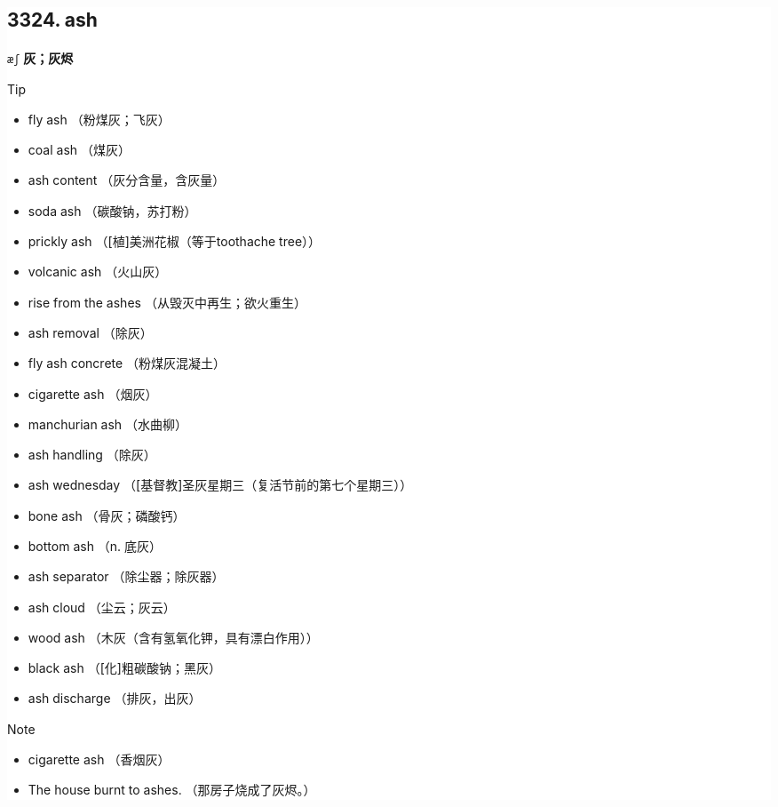 ## 3324. ash

`æʃ`  **灰；灰烬**

> [!TIP]
>
> - fly ash （粉煤灰；飞灰）
>
> - coal ash （煤灰）
>
> - ash content （灰分含量，含灰量）
>
> - soda ash （碳酸钠，苏打粉）
>
> - prickly ash （[植]美洲花椒（等于toothache tree））
>
> - volcanic ash （火山灰）
>
> - rise from the ashes （从毁灭中再生；欲火重生）
>
> - ash removal （除灰）
>
> - fly ash concrete （粉煤灰混凝土）
>
> - cigarette ash （烟灰）
>
> - manchurian ash （水曲柳）
>
> - ash handling （除灰）
>
> - ash wednesday （[基督教]圣灰星期三（复活节前的第七个星期三））
>
> - bone ash （骨灰；磷酸钙）
>
> - bottom ash （n. 底灰）
>
> - ash separator （除尘器；除灰器）
>
> - ash cloud （尘云；灰云）
>
> - wood ash （木灰（含有氢氧化钾，具有漂白作用））
>
> - black ash （[化]粗碳酸钠；黑灰）
>
> - ash discharge （排灰，出灰）
>

> [!NOTE]
>
> - cigarette ash （香烟灰）
>
> - The house burnt to ashes. （那房子烧成了灰烬。）
>
